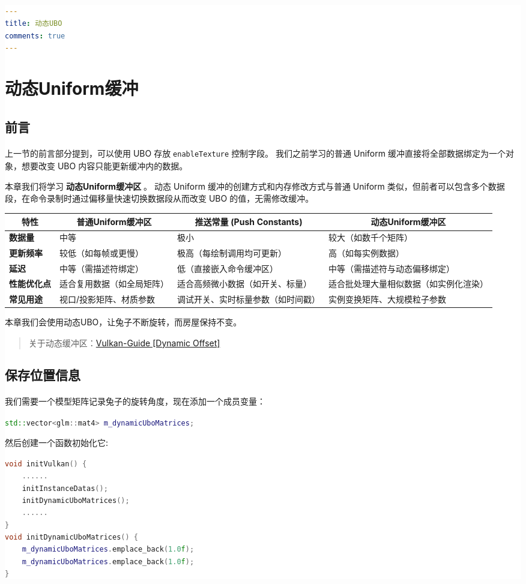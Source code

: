 ```yaml
---
title: 动态UBO
comments: true
---
```

# **动态Uniform缓冲**

## **前言**

上一节的前言部分提到，可以使用 UBO 存放 `enableTexture` 控制字段。
我们之前学习的普通 Uniform 缓冲直接将全部数据绑定为一个对象，想要改变 UBO 内容只能更新缓冲内的数据。

本章我们将学习 **动态Uniform缓冲区** 。
动态 Uniform 缓冲的创建方式和内存修改方式与普通 Uniform 类似，但前者可以包含多个数据段，在命令录制时通过偏移量快速切换数据段从而改变 UBO 的值，无需修改缓冲。

| **特性**    | **普通Uniform缓冲区** | **推送常量 (Push Constants)** | **动态Uniform缓冲区**        |
|-----------|------------------|---------------------------|-------------------------|
| **数据量**   | 中等               | 极小                        | 较大（如数千个矩阵）              |
| **更新频率**  | 较低（如每帧或更慢）       | 极高（每绘制调用均可更新）             | 高（如每实例数据）               |
| **延迟**    | 中等（需描述符绑定）       | 低（直接嵌入命令缓冲区）              | 中等（需描述符与动态偏移绑定）         |
| **性能优化点** | 适合复用数据（如全局矩阵）    | 适合高频微小数据（如开关、标量）          | 适合批处理大量相似数据（如实例化渲染）     |
| **常见用途**  | 视口/投影矩阵、材质参数     | 调试开关、实时标量参数（如时间戳）         | 实例变换矩阵、大规模粒子参数          |

本章我们会使用动态UBO，让兔子不断旋转，而房屋保持不变。

> 关于动态缓冲区：[Vulkan-Guide \[Dynamic Offset\]](https://docs.vulkan.org/guide/latest/descriptor_dynamic_offset.html)

## **保存位置信息**

我们需要一个模型矩阵记录兔子的旋转角度，现在添加一个成员变量：

```cpp
std::vector<glm::mat4> m_dynamicUboMatrices;
```

然后创建一个函数初始化它:

```cpp
void initVulkan() {
    ......
    initInstanceDatas();
    initDynamicUboMatrices();
    ......
}
void initDynamicUboMatrices() {
    m_dynamicUboMatrices.emplace_back(1.0f);
    m_dynamicUboMatrices.emplace_back(1.0f);
}
```
